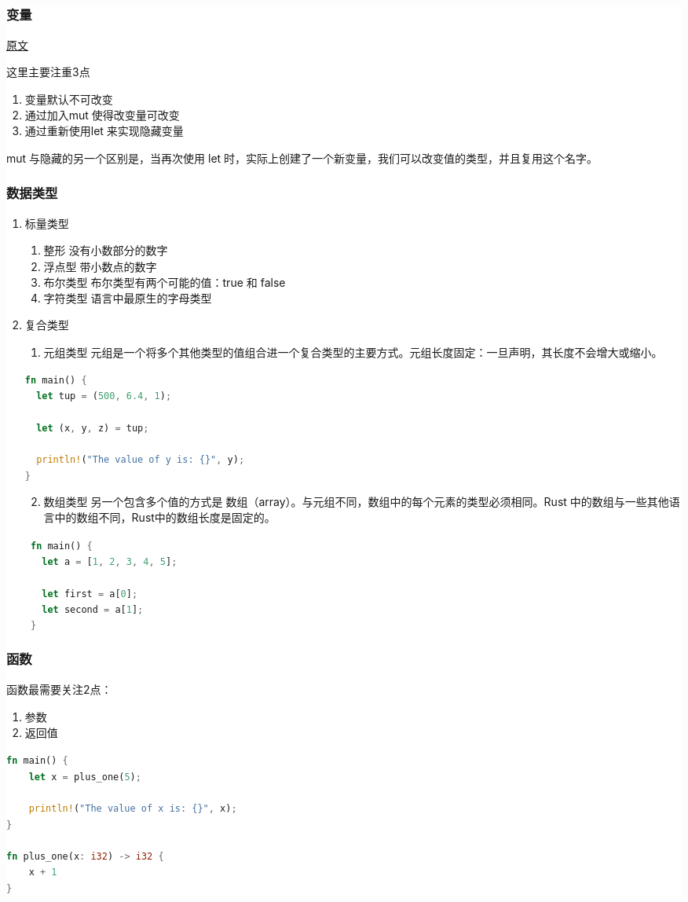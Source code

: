 ### 变量

[原文](https://kaisery.github.io/trpl-zh-cn/ch03-01-variables-and-mutability.html)

这里主要注重3点

1. 变量默认不可改变
2. 通过加入mut 使得改变量可改变
3. 通过重新使用let 来实现隐藏变量

mut 与隐藏的另一个区别是，当再次使用 let 时，实际上创建了一个新变量，我们可以改变值的类型，并且复用这个名字。

### 数据类型

1. 标量类型
   1. 整形 没有小数部分的数字
   2. 浮点型 带小数点的数字
   3. 布尔类型 布尔类型有两个可能的值：true 和 false
   4. 字符类型 语言中最原生的字母类型
2. 复合类型
   1. 元组类型 元组是一个将多个其他类型的值组合进一个复合类型的主要方式。元组长度固定：一旦声明，其长度不会增大或缩小。
    ```rust
    fn main() {
      let tup = (500, 6.4, 1);

      let (x, y, z) = tup;

      println!("The value of y is: {}", y);
    }

    ```
   2. 数组类型 另一个包含多个值的方式是 数组（array）。与元组不同，数组中的每个元素的类型必须相同。Rust 中的数组与一些其他语言中的数组不同，Rust中的数组长度是固定的。

   ```rust
    fn main() {
      let a = [1, 2, 3, 4, 5];

      let first = a[0];
      let second = a[1];
    }
   ```
### 函数

函数最需要关注2点：
1. 参数
2. 返回值

```rust
fn main() {
    let x = plus_one(5);

    println!("The value of x is: {}", x);
}

fn plus_one(x: i32) -> i32 {
    x + 1
}

```
